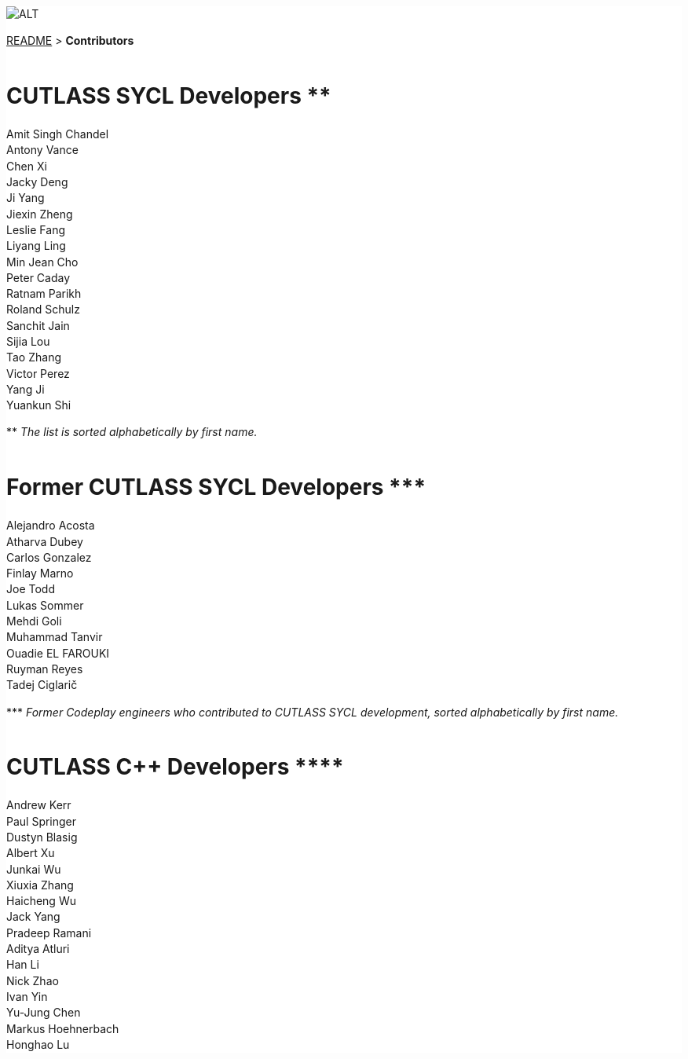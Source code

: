 ![ALT](./media/images/gemm-hierarchy-with-epilogue-no-labels.png "CUTLASS")

[README](./README.md#documentation) > **Contributors**

# CUTLASS SYCL Developers **

Amit Singh Chandel<br />
Antony Vance<br />
Chen Xi<br />
Jacky Deng<br />
Ji Yang<br />
Jiexin Zheng<br />
Leslie Fang<br />
Liyang Ling<br />
Min Jean Cho<br />
Peter Caday<br />
Ratnam Parikh<br />
Roland Schulz<br />
Sanchit Jain<br />
Sijia Lou<br />
Tao Zhang<br />
Victor Perez<br />
Yang Ji<br />
Yuankun Shi<br />

** _The list is sorted alphabetically by first name._

# Former CUTLASS SYCL Developers ***

Alejandro Acosta<br />
Atharva Dubey<br />
Carlos Gonzalez<br />
Finlay Marno<br />
Joe Todd<br />
Lukas Sommer<br />
Mehdi Goli<br />
Muhammad Tanvir<br />
Ouadie EL FAROUKI<br />
Ruyman Reyes<br />
Tadej Ciglarič<br />

*** _Former Codeplay engineers who contributed to CUTLASS SYCL development, sorted alphabetically by first name._

# CUTLASS C++ Developers ****

Andrew Kerr<br />
Paul Springer<br />
Dustyn Blasig<br />
Albert Xu<br />
Junkai Wu<br />
Xiuxia Zhang<br />
Haicheng Wu<br />
Jack Yang<br />
Pradeep Ramani<br />
Aditya Atluri<br />
Han Li<br />
Nick Zhao<br />
Ivan Yin<br />
Yu-Jung Chen<br />
Markus Hoehnerbach<br />
Honghao Lu<br />